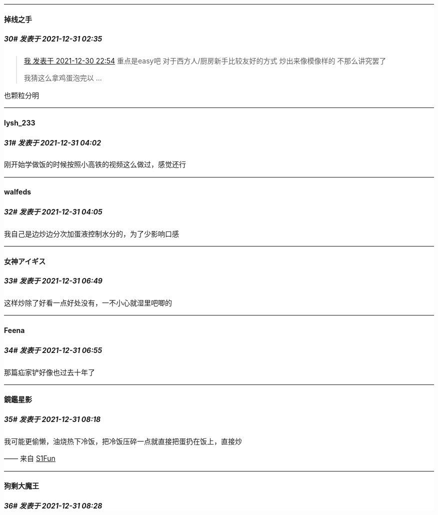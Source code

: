 *****

####  掉线之手  
##### 30#       发表于 2021-12-31 02:35

<blockquote><a href="httphttps://bbs.saraba1st.com/2b/forum.php?mod=redirect&amp;goto=findpost&amp;pid=54107740&amp;ptid=2044964" target="_blank">我 发表于 2021-12-30 22:54</a>
重点是easy吧 对于西方人/厨房新手比较友好的方式 炒出来像模像样的 不那么讲究罢了

我猜这么拿鸡蛋泡完以 ...</blockquote>
也颗粒分明



*****

####  lysh_233  
##### 31#       发表于 2021-12-31 04:02

刚开始学做饭的时候按照小高铁的视频这么做过，感觉还行

*****

####  walfeds  
##### 32#       发表于 2021-12-31 04:05

我自己是边炒边分次加蛋液控制水分的，为了少影响口感

*****

####  女神アイギス  
##### 33#       发表于 2021-12-31 06:49

这样炒除了好看一点好处没有，一不小心就湿里吧唧的

*****

####  Feena  
##### 34#       发表于 2021-12-31 06:55

那篇疝家铲好像也过去十年了

*****

####  鏡鑑星影  
##### 35#       发表于 2021-12-31 08:18

我可能更偷懒，油烧热下冷饭，把冷饭压碎一点就直接把蛋扔在饭上，直接炒

—— 来自 [S1Fun](https://s1fun.koalcat.com)

*****

####  狗剩大魔王  
##### 36#       发表于 2021-12-31 08:28
